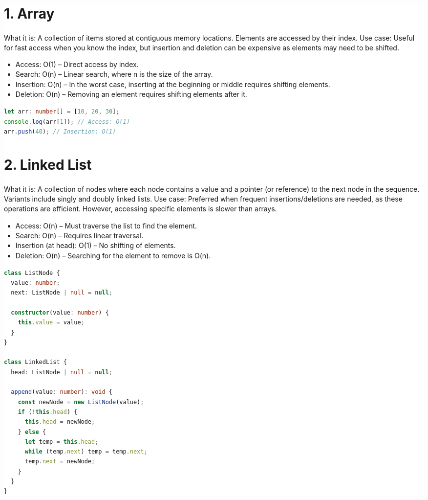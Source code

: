 # 1. Array
What it is: A collection of items stored at contiguous memory locations. Elements are accessed by their index.
Use case: Useful for fast access when you know the index, but insertion and deletion can be expensive as elements may need to be shifted.

- Access: O(1) – Direct access by index.
- Search: O(n) – Linear search, where n is the size of the array.
- Insertion: O(n) – In the worst case, inserting at the beginning or middle requires shifting elements.
- Deletion: O(n) – Removing an element requires shifting elements after it.

```typescript
let arr: number[] = [10, 20, 30];
console.log(arr[1]); // Access: O(1)
arr.push(40); // Insertion: O(1)
```

# 2. Linked List
What it is: A collection of nodes where each node contains a value and a pointer (or reference) to the next node in the sequence. Variants include singly and doubly linked lists.
Use case: Preferred when frequent insertions/deletions are needed, as these operations are efficient. However, accessing specific elements is slower than arrays.

- Access: O(n) – Must traverse the list to find the element.
- Search: O(n) – Requires linear traversal.
- Insertion (at head): O(1) – No shifting of elements.
- Deletion: O(n) – Searching for the element to remove is O(n).

```typescript
class ListNode {
  value: number;
  next: ListNode | null = null;

  constructor(value: number) {
    this.value = value;
  }
}

class LinkedList {
  head: ListNode | null = null;

  append(value: number): void {
    const newNode = new ListNode(value);
    if (!this.head) {
      this.head = newNode;
    } else {
      let temp = this.head;
      while (temp.next) temp = temp.next;
      temp.next = newNode;
    }
  }
}
```
